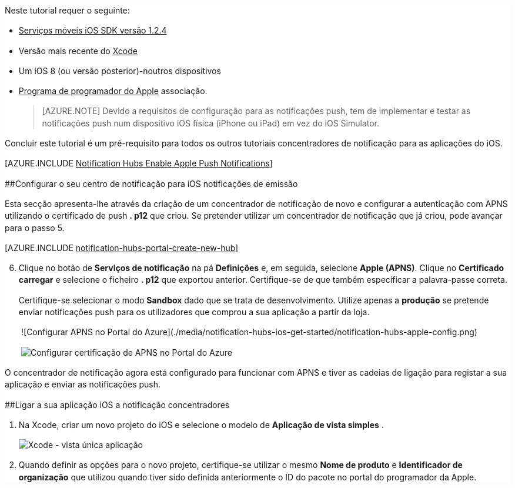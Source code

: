 Neste tutorial requer o seguinte:

+ [Serviços móveis iOS SDK versão 1.2.4]
+ Versão mais recente do [Xcode]
+ Um iOS 8 (ou versão posterior)-noutros dispositivos
+ [Programa de programador do Apple](https://developer.apple.com/programs/) associação.

   > [AZURE.NOTE] Devido a requisitos de configuração para as notificações push, tem de implementar e testar as notificações push num dispositivo iOS física (iPhone ou iPad) em vez do iOS Simulator.

Concluir este tutorial é um pré-requisito para todos os outros tutoriais concentradores de notificação para as aplicações do iOS.

[AZURE.INCLUDE [Notification Hubs Enable Apple Push Notifications](../../includes/notification-hubs-enable-apple-push-notifications.md)]

##<a name="configure-your-notification-hub-for-ios-push-notifications"></a>Configurar o seu centro de notificação para iOS notificações de emissão

Esta secção apresenta-lhe através da criação de um concentrador de notificação de novo e configurar a autenticação com APNS utilizando o certificado de push **. p12** que criou. Se pretender utilizar um concentrador de notificação que já criou, pode avançar para o passo 5.

[AZURE.INCLUDE [notification-hubs-portal-create-new-hub](../../includes/notification-hubs-portal-create-new-hub.md)]

<ol start="6">
<li>
<p>Clique no botão de <b>Serviços de notificação</b> na pá <b>Definições</b> e, em seguida, selecione <b>Apple (APNS)</b>. Clique no <b>Certificado carregar</b> e selecione o ficheiro <b>. p12</b> que exportou anterior. Certifique-se de que também especificar a palavra-passe correta.</p>
<p>Certifique-se selecionar o modo <b>Sandbox</b> dado que se trata de desenvolvimento. Utilize apenas a <b>produção</b> se pretende enviar notificações push para os utilizadores que comprou a sua aplicação a partir da loja.</p>
</li>
</ol>
&emsp;&emsp;![Configurar APNS no Portal do Azure](./media/notification-hubs-ios-get-started/notification-hubs-apple-config.png)

&emsp;&emsp;![Configurar certificação de APNS no Portal do Azure](./media/notification-hubs-ios-get-started/notification-hubs-apple-config-cert.png)



O concentrador de notificação agora está configurado para funcionar com APNS e tiver as cadeias de ligação para registar a sua aplicação e enviar as notificações push.

##<a name="connect-your-ios-app-to-notification-hubs"></a>Ligar a sua aplicação iOS a notificação concentradores

1. Na Xcode, criar um novo projeto do iOS e selecione o modelo de **Aplicação de vista simples** .

    ![Xcode - vista única aplicação][8]

2. Quando definir as opções para o novo projeto, certifique-se utilizar o mesmo **Nome de produto** e **Identificador de organização** que utilizou quando tiver sido definida anteriormente o ID do pacote no portal do programador da Apple.


[6]: ./media/notification-hubs-ios-get-started/notification-hubs-configure-ios.png
[8]: ./media/notification-hubs-ios-get-started/notification-hubs-create-ios-app.png
[9]: ./media/notification-hubs-ios-get-started/notification-hubs-create-ios-app2.png
[10]: ./media/notification-hubs-ios-get-started/notification-hubs-create-ios-app3.png
[11]: ./media/notification-hubs-ios-get-started/notification-hubs-xcode-product-name.png
[30]: ./media/notification-hubs-ios-get-started/notification-hubs-test-send.png
[31]: ./media/notification-hubs-ios-get-started/notification-hubs-ios-ui.png
[32]: ./media/notification-hubs-ios-get-started/notification-hubs-storyboard-view.png
[33]: ./media/notification-hubs-ios-get-started/notification-hubs-test1.png
[34]: ./media/notification-hubs-ios-get-started/notification-hubs-test2.png
[35]: ./media/notification-hubs-ios-get-started/notification-hubs-test3.png
[Serviços móveis iOS SDK versão 1.2.4]: http://aka.ms/kymw2g
[Mobile Services iOS SDK]: http://go.microsoft.com/fwLink/?LinkID=266533
[Submit an app page]: http://go.microsoft.com/fwlink/p/?LinkID=266582
[My Applications]: http://go.microsoft.com/fwlink/p/?LinkId=262039
[Live SDK for Windows]: http://go.microsoft.com/fwlink/p/?LinkId=262253
[Get started with Mobile Services]: /develop/mobile/tutorials/get-started-ios
[Azure Classic Portal]: https://manage.windowsazure.com/
[Notificação concentradores orientações]: http://msdn.microsoft.com/library/jj927170.aspx
[Xcode]: https://go.microsoft.com/fwLink/p/?LinkID=266532
[iOS Provisioning Portal]: http://go.microsoft.com/fwlink/p/?LinkId=272456
[Get started with push notifications in Mobile Services]: ../mobile-services-javascript-backend-ios-get-started-push.md
[Azure notificação concentradores notificar utilizadores para iOS com back-end do .NET]: notification-hubs-aspnet-backend-ios-apple-apns-notification.md
[Utilizar concentradores de notificação para enviar notícias de última hora]: notification-hubs-ios-xplat-segmented-apns-push-notification.md
[Local e guia de programação de notificações de emissão]: http://developer.apple.com/library/mac/#documentation/NetworkingInternet/Conceptual/RemoteNotificationsPG/Chapters/ApplePushService.html#//apple_ref/doc/uid/TP40008194-CH100-SW1
[Portal do Azure]: https://portal.azure.com